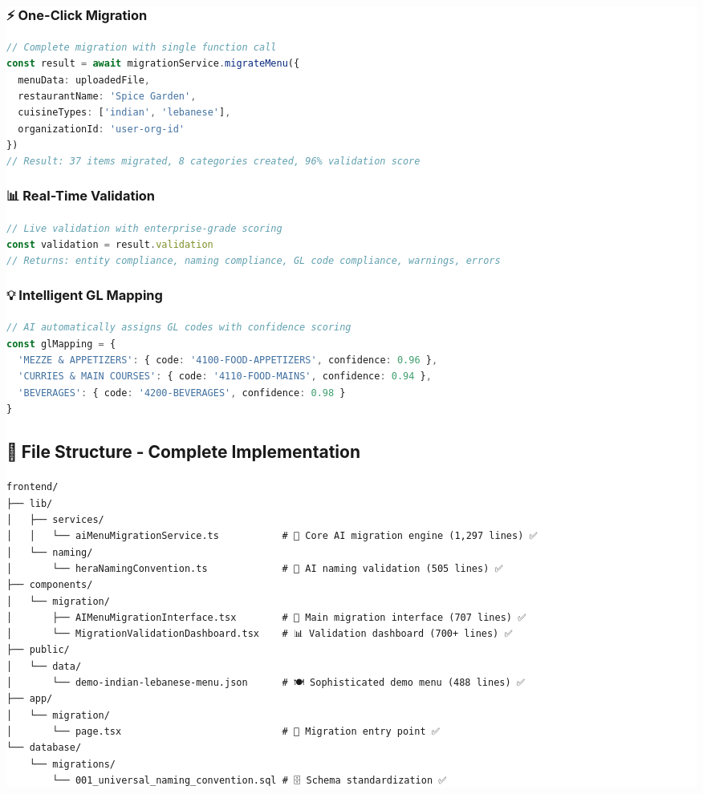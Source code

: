### ⚡ One-Click Migration
```typescript
// Complete migration with single function call
const result = await migrationService.migrateMenu({
  menuData: uploadedFile,
  restaurantName: 'Spice Garden',
  cuisineTypes: ['indian', 'lebanese'],
  organizationId: 'user-org-id'
})
// Result: 37 items migrated, 8 categories created, 96% validation score
```

### 📊 Real-Time Validation
```typescript
// Live validation with enterprise-grade scoring
const validation = result.validation
// Returns: entity compliance, naming compliance, GL code compliance, warnings, errors
```

### 💡 Intelligent GL Mapping
```typescript
// AI automatically assigns GL codes with confidence scoring
const glMapping = {
  'MEZZE & APPETIZERS': { code: '4100-FOOD-APPETIZERS', confidence: 0.96 },
  'CURRIES & MAIN COURSES': { code: '4110-FOOD-MAINS', confidence: 0.94 },
  'BEVERAGES': { code: '4200-BEVERAGES', confidence: 0.98 }
}
```

## 📁 File Structure - Complete Implementation

```
frontend/
├── lib/
│   ├── services/
│   │   └── aiMenuMigrationService.ts           # 🧠 Core AI migration engine (1,297 lines) ✅
│   └── naming/
│       └── heraNamingConvention.ts             # 🎯 AI naming validation (505 lines) ✅
├── components/
│   └── migration/
│       ├── AIMenuMigrationInterface.tsx        # 🎨 Main migration interface (707 lines) ✅
│       └── MigrationValidationDashboard.tsx    # 📊 Validation dashboard (700+ lines) ✅
├── public/
│   └── data/
│       └── demo-indian-lebanese-menu.json      # 🍽️ Sophisticated demo menu (488 lines) ✅
├── app/
│   └── migration/
│       └── page.tsx                            # 🚪 Migration entry point ✅
└── database/
    └── migrations/
        └── 001_universal_naming_convention.sql # 🗄️ Schema standardization ✅
```
